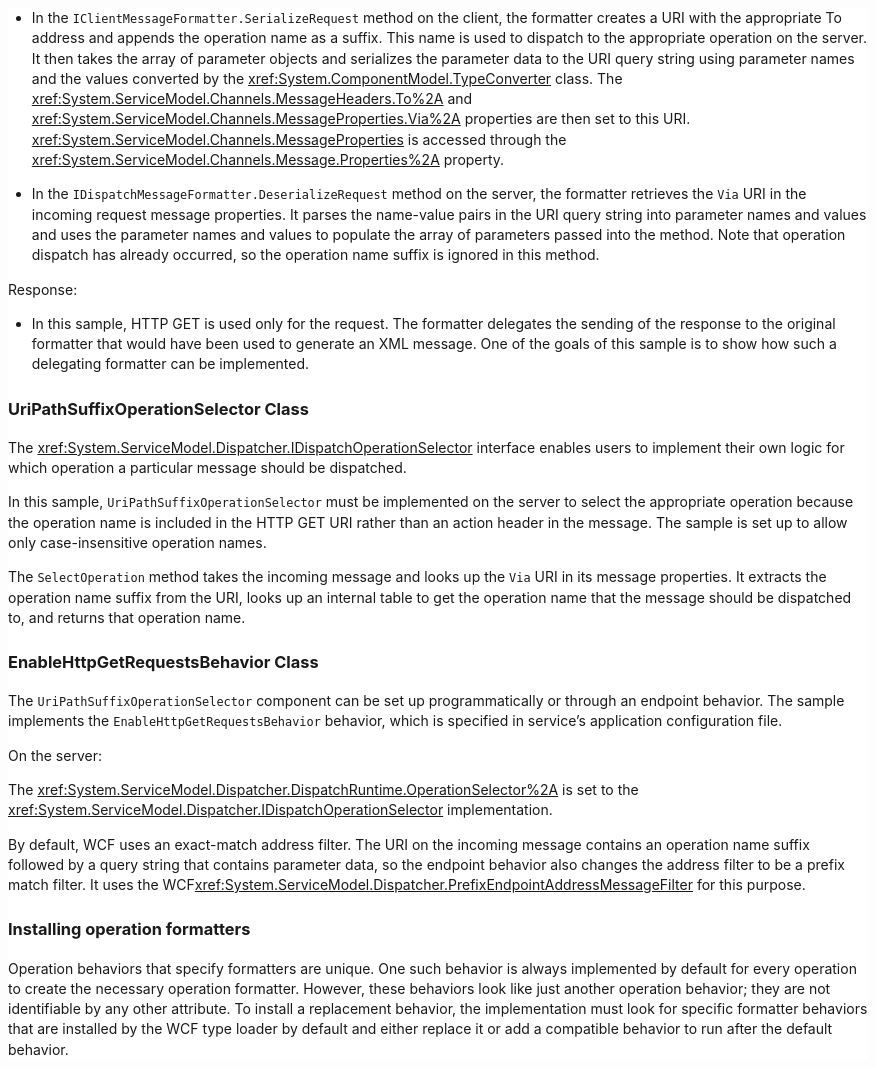- In the `IClientMessageFormatter.SerializeRequest` method on the client, the formatter creates a URI with the appropriate To address and appends the operation name as a suffix. This name is used to dispatch to the appropriate operation on the server. It then takes the array of parameter objects and serializes the parameter data to the URI query string using parameter names and the values converted by the <xref:System.ComponentModel.TypeConverter> class. The <xref:System.ServiceModel.Channels.MessageHeaders.To%2A> and <xref:System.ServiceModel.Channels.MessageProperties.Via%2A> properties are then set to this URI. <xref:System.ServiceModel.Channels.MessageProperties> is accessed through the <xref:System.ServiceModel.Channels.Message.Properties%2A> property.  
  
- In the `IDispatchMessageFormatter.DeserializeRequest` method on the server, the formatter retrieves the `Via` URI in the incoming request message properties. It parses the name-value pairs in the URI query string into parameter names and values and uses the parameter names and values to populate the array of parameters passed into the method. Note that operation dispatch has already occurred, so the operation name suffix is ignored in this method.  
  
 Response:  
  
- In this sample, HTTP GET is used only for the request. The formatter delegates the sending of the response to the original formatter that would have been used to generate an XML message. One of the goals of this sample is to show how such a delegating formatter can be implemented.  
  
### UriPathSuffixOperationSelector Class  

 The <xref:System.ServiceModel.Dispatcher.IDispatchOperationSelector> interface enables users to implement their own logic for which operation a particular message should be dispatched.  
  
 In this sample, `UriPathSuffixOperationSelector` must be implemented on the server to select the appropriate operation because the operation name is included in the HTTP GET URI rather than an action header in the message. The sample is set up to allow only case-insensitive operation names.  
  
 The `SelectOperation` method takes the incoming message and looks up the `Via` URI in its message properties. It extracts the operation name suffix from the URI, looks up an internal table to get the operation name that the message should be dispatched to, and returns that operation name.  
  
### EnableHttpGetRequestsBehavior Class  

 The `UriPathSuffixOperationSelector` component can be set up programmatically or through an endpoint behavior. The sample implements the `EnableHttpGetRequestsBehavior` behavior, which is specified in service’s application configuration file.  
  
 On the server:  
  
 The <xref:System.ServiceModel.Dispatcher.DispatchRuntime.OperationSelector%2A> is set to the <xref:System.ServiceModel.Dispatcher.IDispatchOperationSelector> implementation.  
  
 By default, WCF uses an exact-match address filter. The URI on the incoming message contains an operation name suffix followed by a query string that contains parameter data, so the endpoint behavior also changes the address filter to be a prefix match filter. It uses the WCF<xref:System.ServiceModel.Dispatcher.PrefixEndpointAddressMessageFilter> for this purpose.  
  
### Installing operation formatters  

 Operation behaviors that specify formatters are unique. One such behavior is always implemented by default for every operation to create the necessary operation formatter. However, these behaviors look like just another operation behavior; they are not identifiable by any other attribute. To install a replacement behavior, the implementation must look for specific formatter behaviors that are installed by the WCF type loader by default and either replace it or add a compatible behavior to run after the default behavior.  
  